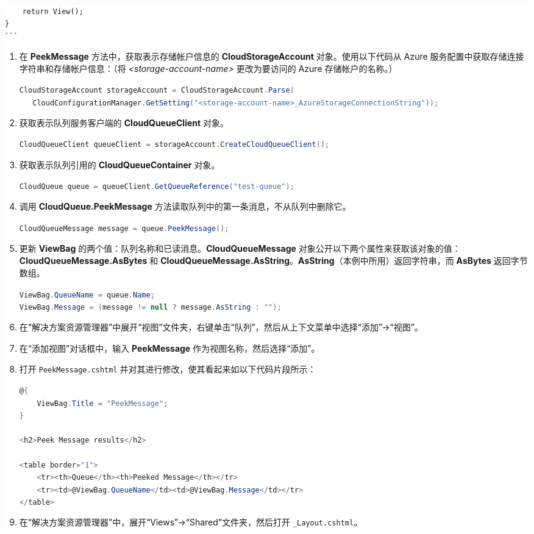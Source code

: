         return View();
    }
    ```

1. 在 **PeekMessage** 方法中，获取表示存储帐户信息的 **CloudStorageAccount** 对象。使用以下代码从 Azure 服务配置中获取存储连接字符串和存储帐户信息：（将 *&lt;storage-account-name\>* 更改为要访问的 Azure 存储帐户的名称。）

    ```csharp
    CloudStorageAccount storageAccount = CloudStorageAccount.Parse(
       CloudConfigurationManager.GetSetting("<storage-account-name>_AzureStorageConnectionString"));
    ```

1. 获取表示队列服务客户端的 **CloudQueueClient** 对象。

    ```csharp
    CloudQueueClient queueClient = storageAccount.CreateCloudQueueClient();
    ```

1. 获取表示队列引用的 **CloudQueueContainer** 对象。

    ```csharp
    CloudQueue queue = queueClient.GetQueueReference("test-queue");
    ```

1. 调用 **CloudQueue.PeekMessage** 方法读取队列中的第一条消息，不从队列中删除它。

    ```csharp
    CloudQueueMessage message = queue.PeekMessage();
    ```

1. 更新 **ViewBag** 的两个值：队列名称和已读消息。**CloudQueueMessage** 对象公开以下两个属性来获取该对象的值：**CloudQueueMessage.AsBytes** 和 **CloudQueueMessage.AsString**。**AsString**（本例中所用）返回字符串，而 **AsBytes** 返回字节数组。

    ```csharp
    ViewBag.QueueName = queue.Name;	
    ViewBag.Message = (message != null ? message.AsString : "");
    ```

1. 在“解决方案资源管理器”中展开“视图”文件夹，右键单击“队列”，然后从上下文菜单中选择“添加”-\>“视图”。

1. 在“添加视图”对话框中，输入 **PeekMessage** 作为视图名称，然后选择“添加”。

1. 打开 `PeekMessage.cshtml` 并对其进行修改，使其看起来如以下代码片段所示：

    ```csharp
    @{
        ViewBag.Title = "PeekMessage";
    }

    <h2>Peek Message results</h2>

    <table border="1">
        <tr><th>Queue</th><th>Peeked Message</th></tr>
        <tr><td>@ViewBag.QueueName</td><td>@ViewBag.Message</td></tr>
    </table>	
    ```

1. 在“解决方案资源管理器”中，展开“Views”-\>“Shared”文件夹，然后打开 `_Layout.cshtml`。
